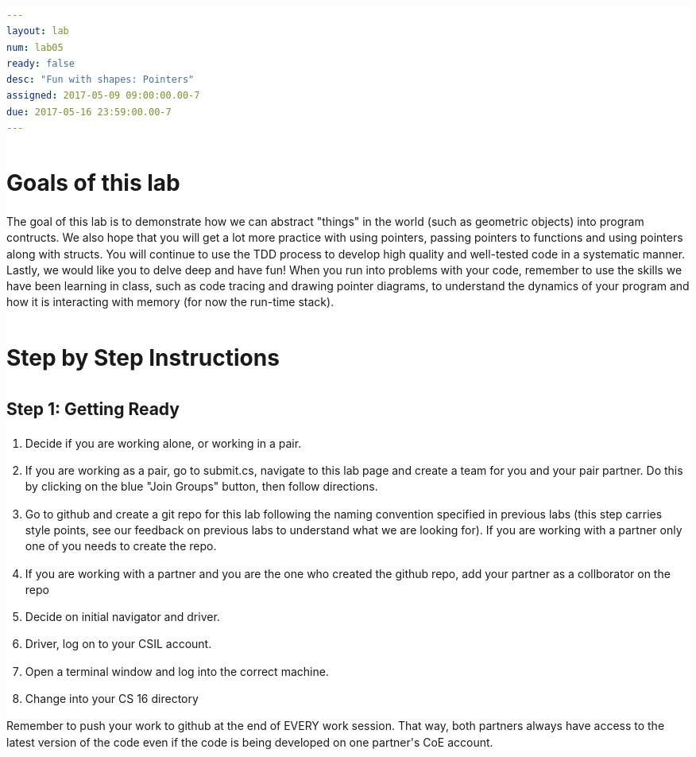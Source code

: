 ```yaml
---
layout: lab
num: lab05
ready: false
desc: "Fun with shapes: Pointers"
assigned: 2017-05-09 09:00:00.00-7
due: 2017-05-16 23:59:00.00-7
---
```

<div markdown="1">

# Goals of this lab

The goal of this lab is to demonstrate how we can abstract "things" in the world (such as geometric objects) into program contructs. We also hope that you will get a lot more practice with using pointers, passing pointers to functions and using pointers along with structs. You will continue to use the TDD process to develop high quality and well-tested code in a systematic manner. Lastly, we would like you to delve deep and have fun! When you run into problems with your code, remember to use the skills we have been learning in class, such as code tracing and drawing pointer diagrams, to understand the dynamics of your program and how it is interacting with memory (for now the run-time stack).


# Step by Step Instructions

## Step 1: Getting Ready

1. Decide if you are working alone, or working in a pair.

2. If you are working as a pair, go to submit.cs, navigate to this lab page and create a team for you and your pair partner. Do this by clicking on the blue "Join Groups" button, then follow directions.

3. Go to github and create a git repo for this lab following the naming convention specified in previous labs (this step carries style points, see our feedback on previous labs to understand what we are looking for). If you are working with a partner only one of you needs to create the repo.

4. If you are working with a partner and you are the one who created the github repo, add your partner as a collborator on the repo

5. Decide on initial navigator and driver.

6. Driver, log on to your CSIL account.

7. Open a terminal window and log into the correct machine.

8. Change into your CS 16 directory

Remember to push your work to github at the end of EVERY work session. That way, both partners always have access to the latest version of the code even if the code is being developed on one partner's CoE account.
